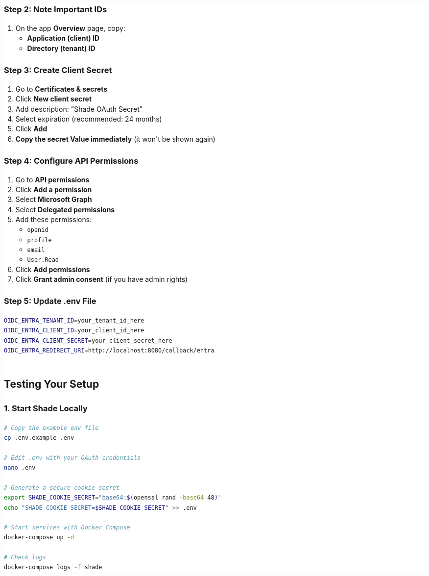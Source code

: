 ### Step 2: Note Important IDs

1. On the app **Overview** page, copy:
   - **Application (client) ID**
   - **Directory (tenant) ID**

### Step 3: Create Client Secret

1. Go to **Certificates & secrets**
2. Click **New client secret**
3. Add description: "Shade OAuth Secret"
4. Select expiration (recommended: 24 months)
5. Click **Add**
6. **Copy the secret Value immediately** (it won't be shown again)

### Step 4: Configure API Permissions

1. Go to **API permissions**
2. Click **Add a permission**
3. Select **Microsoft Graph**
4. Select **Delegated permissions**
5. Add these permissions:
   - `openid`
   - `profile`
   - `email`
   - `User.Read`
6. Click **Add permissions**
7. Click **Grant admin consent** (if you have admin rights)

### Step 5: Update .env File

```bash
OIDC_ENTRA_TENANT_ID=your_tenant_id_here
OIDC_ENTRA_CLIENT_ID=your_client_id_here
OIDC_ENTRA_CLIENT_SECRET=your_client_secret_here
OIDC_ENTRA_REDIRECT_URI=http://localhost:8080/callback/entra
```

---

## Testing Your Setup

### 1. Start Shade Locally

```bash
# Copy the example env file
cp .env.example .env

# Edit .env with your OAuth credentials
nano .env

# Generate a secure cookie secret
export SHADE_COOKIE_SECRET="base64:$(openssl rand -base64 48)"
echo "SHADE_COOKIE_SECRET=$SHADE_COOKIE_SECRET" >> .env

# Start services with Docker Compose
docker-compose up -d

# Check logs
docker-compose logs -f shade
```
